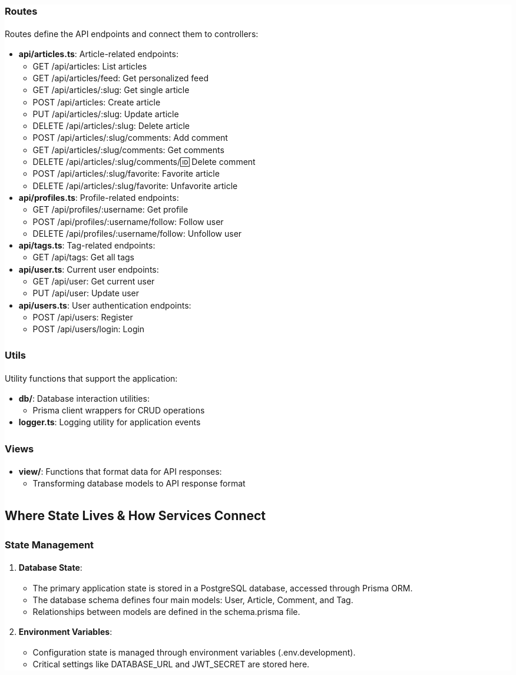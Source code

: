 ### Routes

Routes define the API endpoints and connect them to controllers:

- **api/articles.ts**: Article-related endpoints:
  - GET /api/articles: List articles
  - GET /api/articles/feed: Get personalized feed
  - GET /api/articles/:slug: Get single article
  - POST /api/articles: Create article
  - PUT /api/articles/:slug: Update article
  - DELETE /api/articles/:slug: Delete article
  - POST /api/articles/:slug/comments: Add comment
  - GET /api/articles/:slug/comments: Get comments
  - DELETE /api/articles/:slug/comments/:id: Delete comment
  - POST /api/articles/:slug/favorite: Favorite article
  - DELETE /api/articles/:slug/favorite: Unfavorite article
- **api/profiles.ts**: Profile-related endpoints:
  - GET /api/profiles/:username: Get profile
  - POST /api/profiles/:username/follow: Follow user
  - DELETE /api/profiles/:username/follow: Unfollow user
- **api/tags.ts**: Tag-related endpoints:
  - GET /api/tags: Get all tags
- **api/user.ts**: Current user endpoints:
  - GET /api/user: Get current user
  - PUT /api/user: Update user
- **api/users.ts**: User authentication endpoints:
  - POST /api/users: Register
  - POST /api/users/login: Login

### Utils

Utility functions that support the application:

- **db/**: Database interaction utilities:
  - Prisma client wrappers for CRUD operations
- **logger.ts**: Logging utility for application events

### Views

- **view/**: Functions that format data for API responses:
  - Transforming database models to API response format

## Where State Lives & How Services Connect

### State Management

1. **Database State**:
   - The primary application state is stored in a PostgreSQL database, accessed through Prisma ORM.
   - The database schema defines four main models: User, Article, Comment, and Tag.
   - Relationships between models are defined in the schema.prisma file.

2. **Environment Variables**:
   - Configuration state is managed through environment variables (.env.development).
   - Critical settings like DATABASE_URL and JWT_SECRET are stored here.

